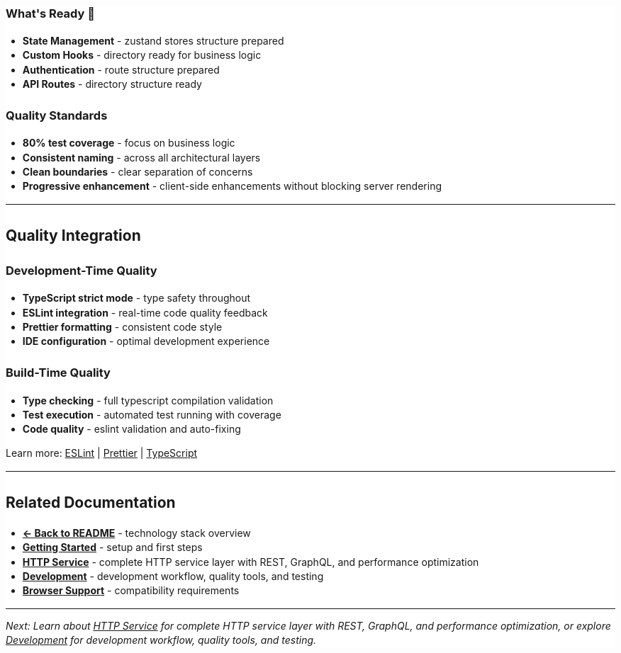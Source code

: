 ### What's Ready 🚀

- **State Management** - zustand stores structure prepared
- **Custom Hooks** - directory ready for business logic
- **Authentication** - route structure prepared
- **API Routes** - directory structure ready

### Quality Standards

- **80% test coverage** - focus on business logic
- **Consistent naming** - across all architectural layers
- **Clean boundaries** - clear separation of concerns
- **Progressive enhancement** - client-side enhancements without blocking server rendering

---

## Quality Integration

### Development-Time Quality

- **TypeScript strict mode** - type safety throughout
- **ESLint integration** - real-time code quality feedback
- **Prettier formatting** - consistent code style
- **IDE configuration** - optimal development experience

### Build-Time Quality

- **Type checking** - full typescript compilation validation
- **Test execution** - automated test running with coverage
- **Code quality** - eslint validation and auto-fixing

Learn more: [ESLint](https://eslint.org/docs/latest/) | [Prettier](https://prettier.io/docs/en/) | [TypeScript](https://www.typescriptlang.org/docs/)

---

## Related Documentation

- **[← Back to README](../README.md)** - technology stack overview
- **[Getting Started](getting-started.md)** - setup and first steps
- **[HTTP Service](service-http.md)** - complete HTTP service layer with REST, GraphQL, and performance optimization
- **[Development](development.md)** - development workflow, quality tools, and testing
- **[Browser Support](browser-support.md)** - compatibility requirements

---

_Next: Learn about [HTTP Service](service-http.md) for complete HTTP service layer with REST, GraphQL, and performance optimization, or explore [Development](development.md) for development workflow, quality tools, and testing._
